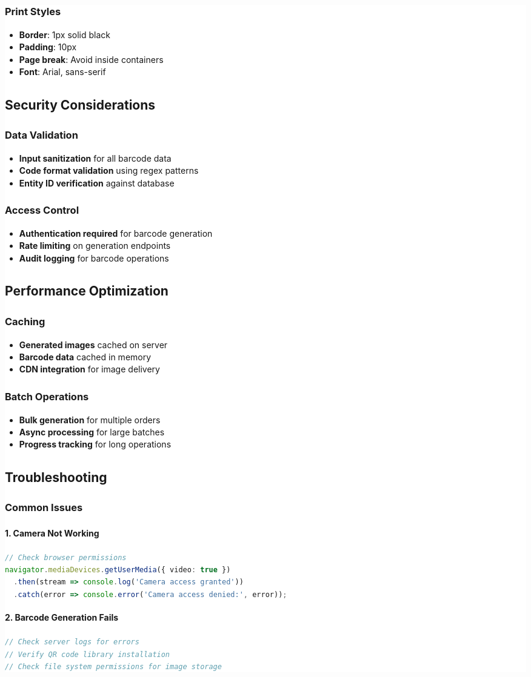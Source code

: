 ### Print Styles
- **Border**: 1px solid black
- **Padding**: 10px
- **Page break**: Avoid inside containers
- **Font**: Arial, sans-serif

## Security Considerations

### Data Validation
- **Input sanitization** for all barcode data
- **Code format validation** using regex patterns
- **Entity ID verification** against database

### Access Control
- **Authentication required** for barcode generation
- **Rate limiting** on generation endpoints
- **Audit logging** for barcode operations

## Performance Optimization

### Caching
- **Generated images** cached on server
- **Barcode data** cached in memory
- **CDN integration** for image delivery

### Batch Operations
- **Bulk generation** for multiple orders
- **Async processing** for large batches
- **Progress tracking** for long operations

## Troubleshooting

### Common Issues

#### 1. **Camera Not Working**
```typescript
// Check browser permissions
navigator.mediaDevices.getUserMedia({ video: true })
  .then(stream => console.log('Camera access granted'))
  .catch(error => console.error('Camera access denied:', error));
```

#### 2. **Barcode Generation Fails**
```typescript
// Check server logs for errors
// Verify QR code library installation
// Check file system permissions for image storage
```
